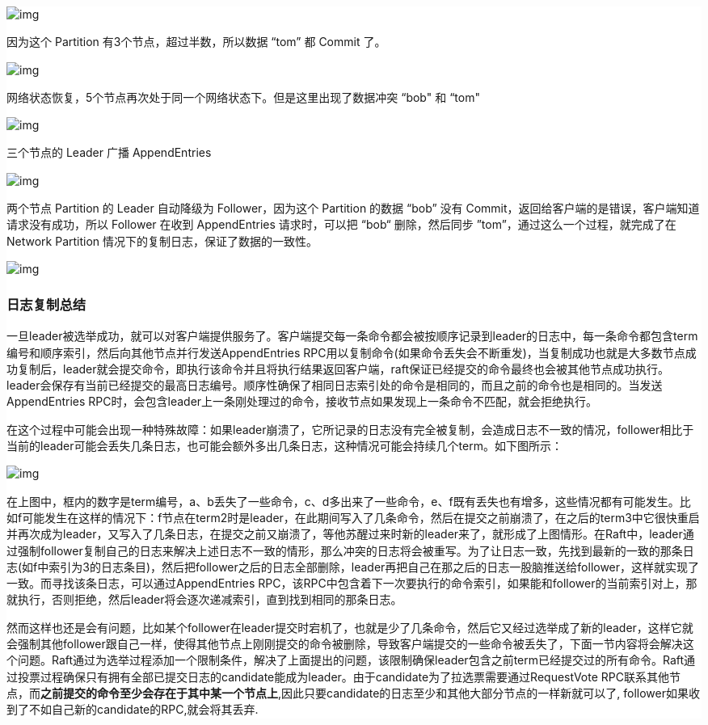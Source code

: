 



![img](https:////upload-images.jianshu.io/upload_images/2736397-5e11229719b600ee.png?imageMogr2/auto-orient/strip|imageView2/2/w/712/format/webp)



因为这个 Partition 有3个节点，超过半数，所以数据 “tom” 都 Commit 了。



![img](https:////upload-images.jianshu.io/upload_images/2736397-cd0f310dbf16f12f.png?imageMogr2/auto-orient/strip|imageView2/2/w/716/format/webp)



网络状态恢复，5个节点再次处于同一个网络状态下。但是这里出现了数据冲突 “bob" 和 “tom"



![img](https:////upload-images.jianshu.io/upload_images/2736397-da5f3690cb880c78.png?imageMogr2/auto-orient/strip|imageView2/2/w/708/format/webp)



三个节点的 Leader 广播 AppendEntries



![img](https:////upload-images.jianshu.io/upload_images/2736397-938d63d89875df5a.png?imageMogr2/auto-orient/strip|imageView2/2/w/720/format/webp)



两个节点 Partition 的 Leader 自动降级为 Follower，因为这个 Partition 的数据 “bob” 没有 Commit，返回给客户端的是错误，客户端知道请求没有成功，所以 Follower 在收到 AppendEntries 请求时，可以把 “bob“ 删除，然后同步 ”tom”，通过这么一个过程，就完成了在 Network Partition 情况下的复制日志，保证了数据的一致性。



![img](https:////upload-images.jianshu.io/upload_images/2736397-c97a5fcc7b75a398.png?imageMogr2/auto-orient/strip|imageView2/2/w/744/format/webp)

### 日志复制总结

一旦leader被选举成功，就可以对客户端提供服务了。客户端提交每一条命令都会被按顺序记录到leader的日志中，每一条命令都包含term编号和顺序索引，然后向其他节点并行发送AppendEntries RPC用以复制命令(如果命令丢失会不断重发)，当复制成功也就是大多数节点成功复制后，leader就会提交命令，即执行该命令并且将执行结果返回客户端，raft保证已经提交的命令最终也会被其他节点成功执行。leader会保存有当前已经提交的最高日志编号。顺序性确保了相同日志索引处的命令是相同的，而且之前的命令也是相同的。当发送AppendEntries RPC时，会包含leader上一条刚处理过的命令，接收节点如果发现上一条命令不匹配，就会拒绝执行。

在这个过程中可能会出现一种特殊故障：如果leader崩溃了，它所记录的日志没有完全被复制，会造成日志不一致的情况，follower相比于当前的leader可能会丢失几条日志，也可能会额外多出几条日志，这种情况可能会持续几个term。如下图所示：

![img](https://pic4.zhimg.com/80/v2-0f386bc51d6cd36d3e654ba6ec1c21b7_720w.jpg)

在上图中，框内的数字是term编号，a、b丢失了一些命令，c、d多出来了一些命令，e、f既有丢失也有增多，这些情况都有可能发生。比如f可能发生在这样的情况下：f节点在term2时是leader，在此期间写入了几条命令，然后在提交之前崩溃了，在之后的term3中它很快重启并再次成为leader，又写入了几条日志，在提交之前又崩溃了，等他苏醒过来时新的leader来了，就形成了上图情形。在Raft中，leader通过强制follower复制自己的日志来解决上述日志不一致的情形，那么冲突的日志将会被重写。为了让日志一致，先找到最新的一致的那条日志(如f中索引为3的日志条目)，然后把follower之后的日志全部删除，leader再把自己在那之后的日志一股脑推送给follower，这样就实现了一致。而寻找该条日志，可以通过AppendEntries RPC，该RPC中包含着下一次要执行的命令索引，如果能和follower的当前索引对上，那就执行，否则拒绝，然后leader将会逐次递减索引，直到找到相同的那条日志。

然而这样也还是会有问题，比如某个follower在leader提交时宕机了，也就是少了几条命令，然后它又经过选举成了新的leader，这样它就会强制其他follower跟自己一样，使得其他节点上刚刚提交的命令被删除，导致客户端提交的一些命令被丢失了，下面一节内容将会解决这个问题。Raft通过为选举过程添加一个限制条件，解决了上面提出的问题，该限制确保leader包含之前term已经提交过的所有命令。Raft通过投票过程确保只有拥有全部已提交日志的candidate能成为leader。由于candidate为了拉选票需要通过RequestVote RPC联系其他节点，而**之前提交的命令至少会存在于其中某一个节点上**,因此只要candidate的日志至少和其他大部分节点的一样新就可以了, follower如果收到了不如自己新的candidate的RPC,就会将其丢弃.
